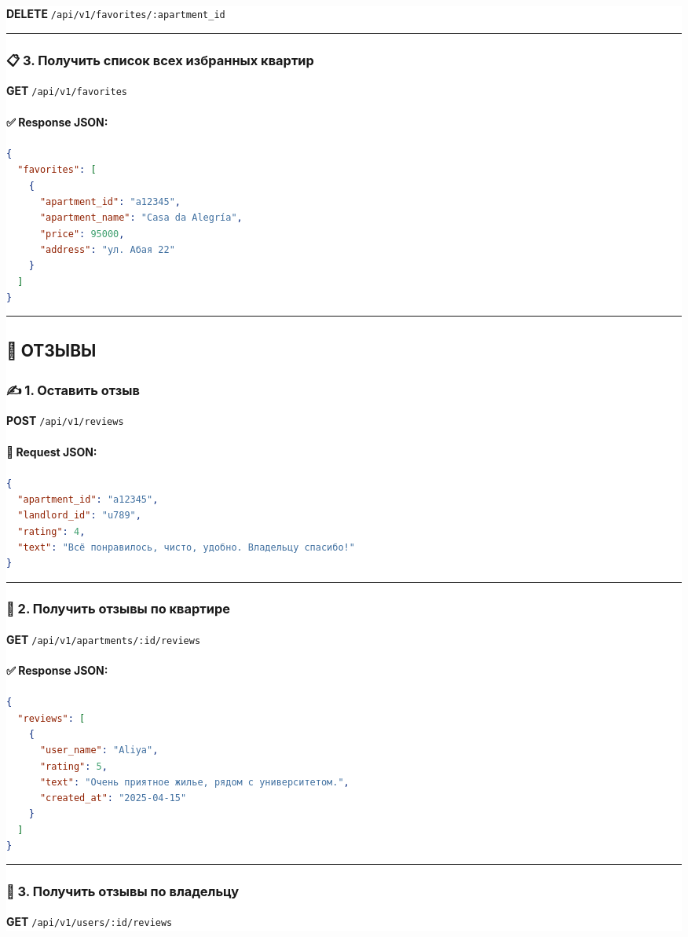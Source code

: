 **DELETE** `/api/v1/favorites/:apartment_id`

---

### 📋 3. Получить список всех избранных квартир

**GET** `/api/v1/favorites`

#### ✅ Response JSON:
```json
{
  "favorites": [
    {
      "apartment_id": "a12345",
      "apartment_name": "Casa da Alegría",
      "price": 95000,
      "address": "ул. Абая 22"
    }
  ]
}
```

---

## 🌟 ОТЗЫВЫ

### ✍️ 1. Оставить отзыв

**POST** `/api/v1/reviews`

#### 🔸 Request JSON:
```json
{
  "apartment_id": "a12345",
  "landlord_id": "u789",
  "rating": 4,
  "text": "Всё понравилось, чисто, удобно. Владельцу спасибо!"
}
```

---

### 🧾 2. Получить отзывы по квартире

**GET** `/api/v1/apartments/:id/reviews`

#### ✅ Response JSON:
```json
{
  "reviews": [
    {
      "user_name": "Aliya",
      "rating": 5,
      "text": "Очень приятное жилье, рядом с университетом.",
      "created_at": "2025-04-15"
    }
  ]
}
```

---

### 🧾 3. Получить отзывы по владельцу

**GET** `/api/v1/users/:id/reviews`
